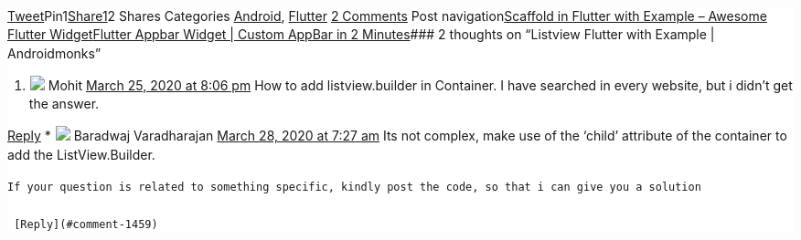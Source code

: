 [Tweet](https://twitter.com/intent/tweet?text=Listview+Flutter+with+Example++Androidmonks&url=https%3A%2F%2Fandroidmonks.com%2Flistview-flutter%2F)Pin1[Share1](https://www.facebook.com/share.php?u=https%3A%2F%2Fandroidmonks.com%2Flistview-flutter%2F)2 Shares Categories [Android](https://androidmonks.com/category/android/), [Flutter](https://androidmonks.com/category/flutter/) [2 Comments](https://androidmonks.com/listview-flutter/#comments) Post navigation[Scaffold in Flutter with Example – Awesome Flutter Widget](https://androidmonks.com/scaffold-flutter/)[Flutter Appbar Widget | Custom AppBar in 2 Minutes](https://androidmonks.com/flutter-appbar/)###  2 thoughts on “Listview Flutter with Example | Androidmonks”

1. ![](data:image/gif;base64,R0lGODlhAQABAIAAAAAAAP///yH5BAEAAAAALAAAAAABAAEAAAIBRAA7)![](https://secure.gravatar.com/avatar/8472be770813523159cf7115d2b85a5d?s=50&r=g) Mohit  [March 25, 2020 at 8:06 pm](https://androidmonks.com/listview-flutter/#comment-1456) How to add listview.builder in Container. I have searched in every website, but i didn’t get the answer.

 [Reply](#comment-1456)
	* ![](data:image/gif;base64,R0lGODlhAQABAIAAAAAAAP///yH5BAEAAAAALAAAAAABAAEAAAIBRAA7)![](https://secure.gravatar.com/avatar/28cd71423d7ab562d83ce23a64c6179f?s=50&r=g) Baradwaj Varadharajan  [March 28, 2020 at 7:27 am](https://androidmonks.com/listview-flutter/#comment-1459) Its not complex, make use of the ‘child’ attribute of the container to add the ListView.Builder.
	
	If your question is related to something specific, kindly post the code, so that i can give you a solution
	
	 [Reply](#comment-1459)


